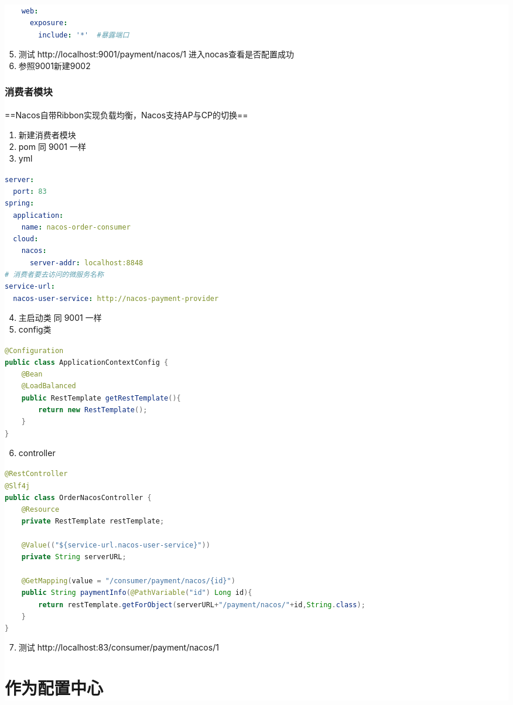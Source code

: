```yml
    web:
      exposure:
        include: '*'  #暴露端口

```
5. 测试
http://localhost:9001/payment/nacos/1
进入nocas查看是否配置成功
6. 参照9001新建9002
### 消费者模块
==Nacos自带Ribbon实现负载均衡，Nacos支持AP与CP的切换==
1. 新建消费者模块
2. pom 
同 9001 一样
3. yml
```yml
server:
  port: 83
spring:
  application:
    name: nacos-order-consumer
  cloud:
    nacos:
      server-addr: localhost:8848
# 消费者要去访问的微服务名称
service-url:
  nacos-user-service: http://nacos-payment-provider
```
4. 主启动类
同 9001 一样
5. config类
```java
@Configuration
public class ApplicationContextConfig {
    @Bean
    @LoadBalanced
    public RestTemplate getRestTemplate(){
        return new RestTemplate();
    }
}
```
6. controller
```java
@RestController
@Slf4j
public class OrderNacosController {
    @Resource
    private RestTemplate restTemplate;

    @Value(("${service-url.nacos-user-service}"))
    private String serverURL;

    @GetMapping(value = "/consumer/payment/nacos/{id}")
    public String paymentInfo(@PathVariable("id") Long id){
        return restTemplate.getForObject(serverURL+"/payment/nacos/"+id,String.class);
    }
}
```
7. 测试
http://localhost:83/consumer/payment/nacos/1
# 作为配置中心